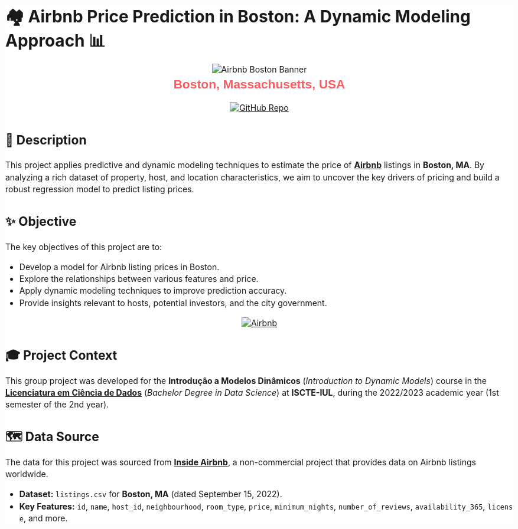 # 🏘️ Airbnb Price Prediction in Boston: A Dynamic Modeling Approach 📊

<p align="center">
  <img src="https://upload.wikimedia.org/wikipedia/commons/thumb/6/69/Airbnb_Logo_B%C3%A9lo.svg/1200px-Airbnb_Logo_B%C3%A9lo.svg.png" alt="Airbnb Boston Banner" width="200" height="100%"><br>
  <span style="font-size: 1.5rem; color: #FF5A5F; font-weight: bold; font-family: 'Arial';">Boston, Massachusetts, USA</span>
</p>

<p align="center">
    <!-- Project Links -->
    <a href="https://github.com/Silvestre17/AirbnbPricePredicionBoston_IntroductiontoDynamicModels"><img src="https://img.shields.io/badge/Project_Repo-100000?style=for-the-badge&logo=github&logoColor=white" alt="GitHub Repo"></a>
</p>

## 📝 Description

This project applies predictive and dynamic modeling techniques to estimate the price of **[Airbnb](https://www.airbnb.com/)** listings in **Boston, MA**. By analyzing a rich dataset of property, host, and location characteristics, we aim to uncover the key drivers of pricing and build a robust regression model to predict listing prices.

## ✨ Objective

The key objectives of this project are to:

*   Develop a model for Airbnb listing prices in Boston.
*   Explore the relationships between various features and price.
*   Apply dynamic modeling techniques to improve prediction accuracy.
*   Provide insights relevant to hosts, potential investors, and the city government.

<p align="center">
    <a href="https://www.airbnb.com/">
        <img src="https://img.shields.io/badge/Airbnb-FF5A5F?style=for-the-badge&logo=airbnb&logoColor=white" alt="Airbnb" />
    </a>
</p>

## 🎓 Project Context

This group project was developed for the **Introdução a Modelos Dinâmicos** (*Introduction to Dynamic Models*) course in the **[Licenciatura em Ciência de Dados](https://www.iscte-iul.pt/degree/code/0322/bachelor-degree-in-data-science)** (*Bachelor Degree in Data Science*) at **ISCTE-IUL**, during the 2022/2023 academic year (1st semester of the 2nd year).

## 🗺️ Data Source

The data for this project was sourced from **[Inside Airbnb](http://insideairbnb.com/get-the-data/)**, a non-commercial project that provides data on Airbnb listings worldwide.

*   **Dataset:** `listings.csv` for **Boston, MA** (dated September 15, 2022).
*   **Key Features:** `id`, `name`, `host_id`, `neighbourhood`, `room_type`, `price`, `minimum_nights`, `number_of_reviews`, `availability_365`, `license`, and more.
